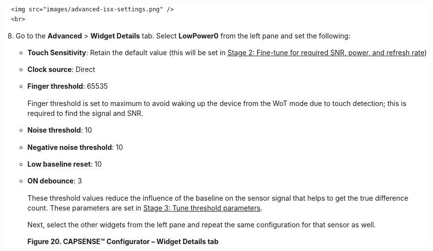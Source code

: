       <img src="images/advanced-isx-settings.png" />
      <br>

8. Go to the **Advanced** > **Widget Details** tab. Select **LowPower0** from the left pane and set the following:

   - **Touch Sensitivity**: Retain the default value (this will be set in [Stage 2: Fine-tune for required SNR, power, and refresh rate](#stage-2-fine-tune-for-required-snr-power-and-refresh-rate))

   - **Clock source**: Direct

   - **Finger threshold**: 65535

     Finger threshold is set to maximum to avoid waking up the device from the WoT mode due to touch detection; this is required to find the signal and SNR. 

   - **Noise threshold**: 10

   - **Negative noise threshold**: 10

   - **Low baseline reset**: 10

   - **ON debounce**: 3

     These threshold values reduce the influence of the baseline on the sensor signal that helps to get the true difference count. These parameters are set in [Stage 3: Tune threshold parameters](#stage-3-tune-threshold-parameters).

      Next, select the other widgets from the left pane and repeat the same configuration for that sensor as well.

      **Figure 20. CAPSENSE&trade; Configurator – Widget Details tab**
